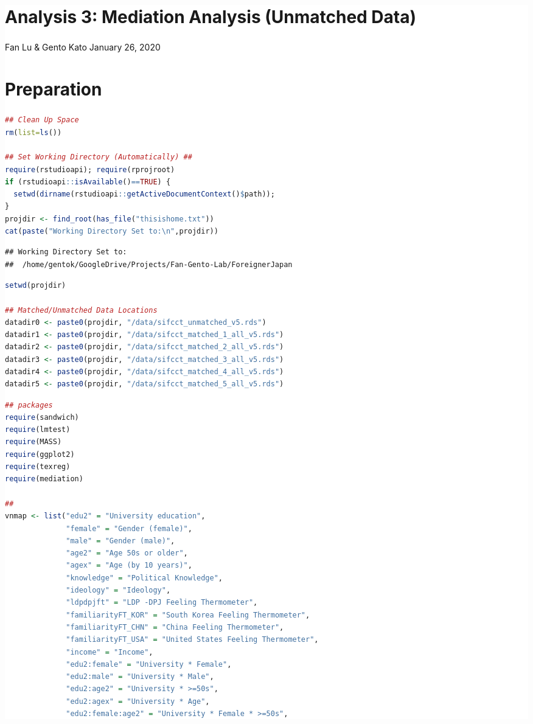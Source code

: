 Analysis 3: Mediation Analysis (Unmatched Data)
================
Fan Lu & Gento Kato
January 26, 2020

# Preparation

``` r
## Clean Up Space
rm(list=ls())

## Set Working Directory (Automatically) ##
require(rstudioapi); require(rprojroot)
if (rstudioapi::isAvailable()==TRUE) {
  setwd(dirname(rstudioapi::getActiveDocumentContext()$path)); 
} 
projdir <- find_root(has_file("thisishome.txt"))
cat(paste("Working Directory Set to:\n",projdir))
```

    ## Working Directory Set to:
    ##  /home/gentok/GoogleDrive/Projects/Fan-Gento-Lab/ForeignerJapan

``` r
setwd(projdir)

## Matched/Unmatched Data Locations
datadir0 <- paste0(projdir, "/data/sifcct_unmatched_v5.rds")
datadir1 <- paste0(projdir, "/data/sifcct_matched_1_all_v5.rds")
datadir2 <- paste0(projdir, "/data/sifcct_matched_2_all_v5.rds")
datadir3 <- paste0(projdir, "/data/sifcct_matched_3_all_v5.rds")
datadir4 <- paste0(projdir, "/data/sifcct_matched_4_all_v5.rds")
datadir5 <- paste0(projdir, "/data/sifcct_matched_5_all_v5.rds")
```

``` r
## packages
require(sandwich)
require(lmtest)
require(MASS)
require(ggplot2)
require(texreg)
require(mediation)

##
vnmap <- list("edu2" = "University education",
              "female" = "Gender (female)",
              "male" = "Gender (male)",
              "age2" = "Age 50s or older",
              "agex" = "Age (by 10 years)",
              "knowledge" = "Political Knowledge",
              "ideology" = "Ideology",
              "ldpdpjft" = "LDP -DPJ Feeling Thermometer",
              "familiarityFT_KOR" = "South Korea Feeling Thermometer",
              "familiarityFT_CHN" = "China Feeling Thermometer",
              "familiarityFT_USA" = "United States Feeling Thermometer",
              "income" = "Income",
              "edu2:female" = "University * Female",
              "edu2:male" = "University * Male",
              "edu2:age2" = "University * >=50s",
              "edu2:agex" = "University * Age",
              "edu2:female:age2" = "University * Female * >=50s",
```